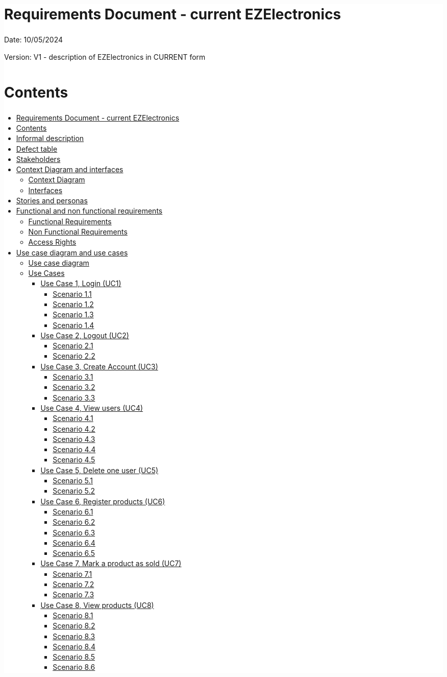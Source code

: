 # Requirements Document - current EZElectronics

Date: 10/05/2024

Version: V1 - description of EZElectronics in CURRENT form

# Contents

- [Requirements Document - current EZElectronics](#requirements-document---current-ezelectronics)
- [Contents](#contents)
- [Informal description](#informal-description)
- [Defect table](#defect-table)
- [Stakeholders](#stakeholders)
- [Context Diagram and interfaces](#context-diagram-and-interfaces)
  - [Context Diagram](#context-diagram)
  - [Interfaces](#interfaces)
- [Stories and personas](#stories-and-personas)
- [Functional and non functional requirements](#functional-and-non-functional-requirements)
  - [Functional Requirements](#functional-requirements)
  - [Non Functional Requirements](#non-functional-requirements)
  - [Access Rights](#access-rights)
- [Use case diagram and use cases](#use-case-diagram-and-use-cases)
  - [Use case diagram](#use-case-diagram)
  - [Use Cases](#use-cases)
    - [Use Case 1, Login (UC1)](#use-case-1-login-uc1)
      - [Scenario 1.1](#scenario-11)
      - [Scenario 1.2](#scenario-12)
      - [Scenario 1.3](#scenario-13)
      - [Scenario 1.4](#scenario-14)
    - [Use Case 2, Logout (UC2)](#use-case-2-logout-uc2)
      - [Scenario 2.1](#scenario-21)
      - [Scenario 2.2](#scenario-22)
    - [Use Case 3, Create Account (UC3)](#use-case-3-create-account-uc3)
      - [Scenario 3.1](#scenario-31)
      - [Scenario 3.2](#scenario-32)
      - [Scenario 3.3](#scenario-33)
    - [Use Case 4, View users (UC4)](#use-case-4-view-users-uc4)
      - [Scenario 4.1](#scenario-41)
      - [Scenario 4.2](#scenario-42)
      - [Scenario 4.3](#scenario-43)
      - [Scenario 4.4](#scenario-44)
      - [Scenario 4.5](#scenario-45)
    - [Use Case 5, Delete one user (UC5)](#use-case-5-delete-one-user-uc5)
      - [Scenario 5.1](#scenario-51)
      - [Scenario 5.2](#scenario-52)
    - [Use Case 6, Register products (UC6)](#use-case-6-register-products-uc6)
      - [Scenario 6.1](#scenario-61)
      - [Scenario 6.2](#scenario-62)
      - [Scenario 6.3](#scenario-63)
      - [Scenario 6.4](#scenario-64)
      - [Scenario 6.5](#scenario-65)
    - [Use Case 7, Mark a product as sold (UC7)](#use-case-7-mark-a-product-as-sold-uc7)
      - [Scenario 7.1](#scenario-71)
      - [Scenario 7.2](#scenario-72)
      - [Scenario 7.3](#scenario-73)
    - [Use Case 8, View products (UC8)](#use-case-8-view-products-uc8)
      - [Scenario 8.1](#scenario-81)
      - [Scenario 8.2](#scenario-82)
      - [Scenario 8.3](#scenario-83)
      - [Scenario 8.4](#scenario-84)
      - [Scenario 8.5](#scenario-85)
      - [Scenario 8.6](#scenario-86)